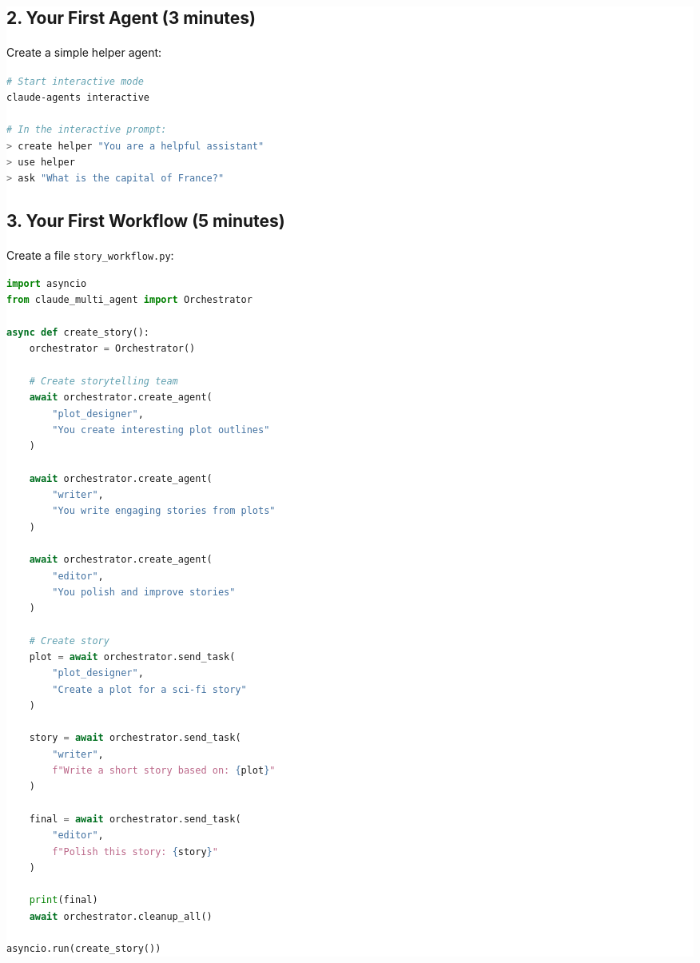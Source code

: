 ## 2. Your First Agent (3 minutes)

Create a simple helper agent:

```bash
# Start interactive mode
claude-agents interactive

# In the interactive prompt:
> create helper "You are a helpful assistant"
> use helper
> ask "What is the capital of France?"
```

## 3. Your First Workflow (5 minutes)

Create a file `story_workflow.py`:

```python
import asyncio
from claude_multi_agent import Orchestrator

async def create_story():
    orchestrator = Orchestrator()
    
    # Create storytelling team
    await orchestrator.create_agent(
        "plot_designer",
        "You create interesting plot outlines"
    )
    
    await orchestrator.create_agent(
        "writer",
        "You write engaging stories from plots"
    )
    
    await orchestrator.create_agent(
        "editor",
        "You polish and improve stories"
    )
    
    # Create story
    plot = await orchestrator.send_task(
        "plot_designer",
        "Create a plot for a sci-fi story"
    )
    
    story = await orchestrator.send_task(
        "writer",
        f"Write a short story based on: {plot}"
    )
    
    final = await orchestrator.send_task(
        "editor",
        f"Polish this story: {story}"
    )
    
    print(final)
    await orchestrator.cleanup_all()

asyncio.run(create_story())
```
